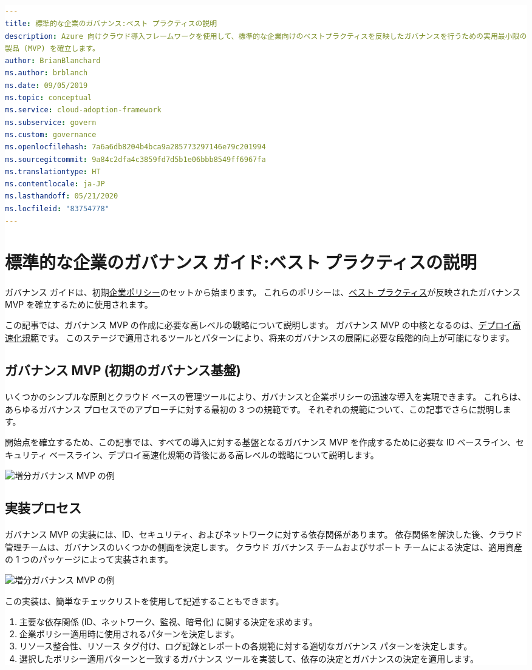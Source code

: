 ```yaml
---
title: 標準的な企業のガバナンス:ベスト プラクティスの説明
description: Azure 向けクラウド導入フレームワークを使用して、標準的な企業向けのベストプラクティスを反映したガバナンスを行うための実用最小限の製品 (MVP) を確立します。
author: BrianBlanchard
ms.author: brblanch
ms.date: 09/05/2019
ms.topic: conceptual
ms.service: cloud-adoption-framework
ms.subservice: govern
ms.custom: governance
ms.openlocfilehash: 7a6a6db8204b4bca9a285773297146e79c201994
ms.sourcegitcommit: 9a84c2dfa4c3859fd7d5b1e06bbb8549ff6967fa
ms.translationtype: HT
ms.contentlocale: ja-JP
ms.lasthandoff: 05/21/2020
ms.locfileid: "83754778"
---
```

# <a name="standard-enterprise-governance-guide-best-practices-explained"></a>標準的な企業のガバナンス ガイド:ベスト プラクティスの説明

ガバナンス ガイドは、初期[企業ポリシー](./initial-corporate-policy.md)のセットから始まります。 これらのポリシーは、[ベスト プラクティス](./index.md)が反映されたガバナンス MVP を確立するために使用されます。

この記事では、ガバナンス MVP の作成に必要な高レベルの戦略について説明します。 ガバナンス MVP の中核となるのは、[デプロイ高速化規範](../../deployment-acceleration/index.md)です。 このステージで適用されるツールとパターンにより、将来のガバナンスの展開に必要な段階的向上が可能になります。

## <a name="governance-mvp-initial-governance-foundation"></a>ガバナンス MVP (初期のガバナンス基盤)

いくつかのシンプルな原則とクラウド ベースの管理ツールにより、ガバナンスと企業ポリシーの迅速な導入を実現できます。 これらは、あらゆるガバナンス プロセスでのアプローチに対する最初の 3 つの規範です。 それぞれの規範について、この記事でさらに説明します。



開始点を確立するため、この記事では、すべての導入に対する基盤となるガバナンス MVP を作成するために必要な ID ベースライン、セキュリティ ベースライン、デプロイ高速化規範の背後にある高レベルの戦略について説明します。

![増分ガバナンス MVP の例](../../../_images/govern/governance-mvp.png)

## <a name="implementation-process"></a>実装プロセス

ガバナンス MVP の実装には、ID、セキュリティ、およびネットワークに対する依存関係があります。 依存関係を解決した後、クラウド管理チームは、ガバナンスのいくつかの側面を決定します。 クラウド ガバナンス チームおよびサポート チームによる決定は、適用資産の 1 つのパッケージによって実装されます。

![増分ガバナンス MVP の例](../../../_images/govern/governance-mvp-implementation-flow.png)

この実装は、簡単なチェックリストを使用して記述することもできます。

1. 主要な依存関係 (ID、ネットワーク、監視、暗号化) に関する決定を求めます。
2. 企業ポリシー適用時に使用されるパターンを決定します。
3. リソース整合性、リソース タグ付け、ログ記録とレポートの各規範に対する適切なガバナンス パターンを決定します。
4. 選択したポリシー適用パターンと一致するガバナンス ツールを実装して、依存の決定とガバナンスの決定を適用します。
